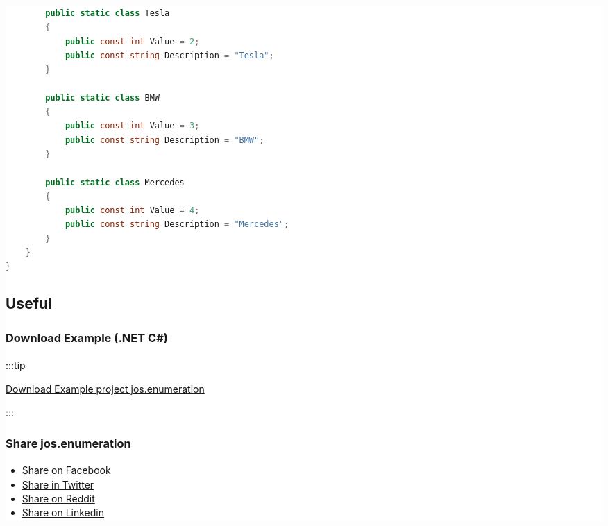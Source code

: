 ```csharp showLineNumbers 
        public static class Tesla
        {
            public const int Value = 2;
            public const string Description = "Tesla";
        }

        public static class BMW
        {
            public const int Value = 3;
            public const string Description = "BMW";
        }

        public static class Mercedes
        {
            public const int Value = 4;
            public const string Description = "Mercedes";
        }
    }
}
```

  </TabItem>


</Tabs>

## Useful

### Download Example (.NET  C#)

:::tip

[Download Example project jos.enumeration ](/sources/jos.enumeration.zip)

:::


### Share jos.enumeration 

<ul>
  <li><a href="https://www.facebook.com/sharer/sharer.php?u=https%3A%2F%2Fignatandrei.github.io%2FRSCG_Examples%2Fv2%2Fdocs%2Fjos.enumeration&quote=jos.enumeration" title="Share on Facebook" target="_blank">Share on Facebook</a></li>
  <li><a href="https://twitter.com/intent/tweet?source=https%3A%2F%2Fignatandrei.github.io%2FRSCG_Examples%2Fv2%2Fdocs%2Fjos.enumeration&text=jos.enumeration:%20https%3A%2F%2Fignatandrei.github.io%2FRSCG_Examples%2Fv2%2Fdocs%2Fjos.enumeration" target="_blank" title="Tweet">Share in Twitter</a></li>
  <li><a href="http://www.reddit.com/submit?url=https%3A%2F%2Fignatandrei.github.io%2FRSCG_Examples%2Fv2%2Fdocs%2Fjos.enumeration&title=jos.enumeration" target="_blank" title="Submit to Reddit">Share on Reddit</a></li>
  <li><a href="http://www.linkedin.com/shareArticle?mini=true&url=https%3A%2F%2Fignatandrei.github.io%2FRSCG_Examples%2Fv2%2Fdocs%2Fjos.enumeration&title=jos.enumeration&summary=&source=https%3A%2F%2Fignatandrei.github.io%2FRSCG_Examples%2Fv2%2Fdocs%2Fjos.enumeration" target="_blank" title="Share on LinkedIn">Share on Linkedin</a></li>
</ul>
